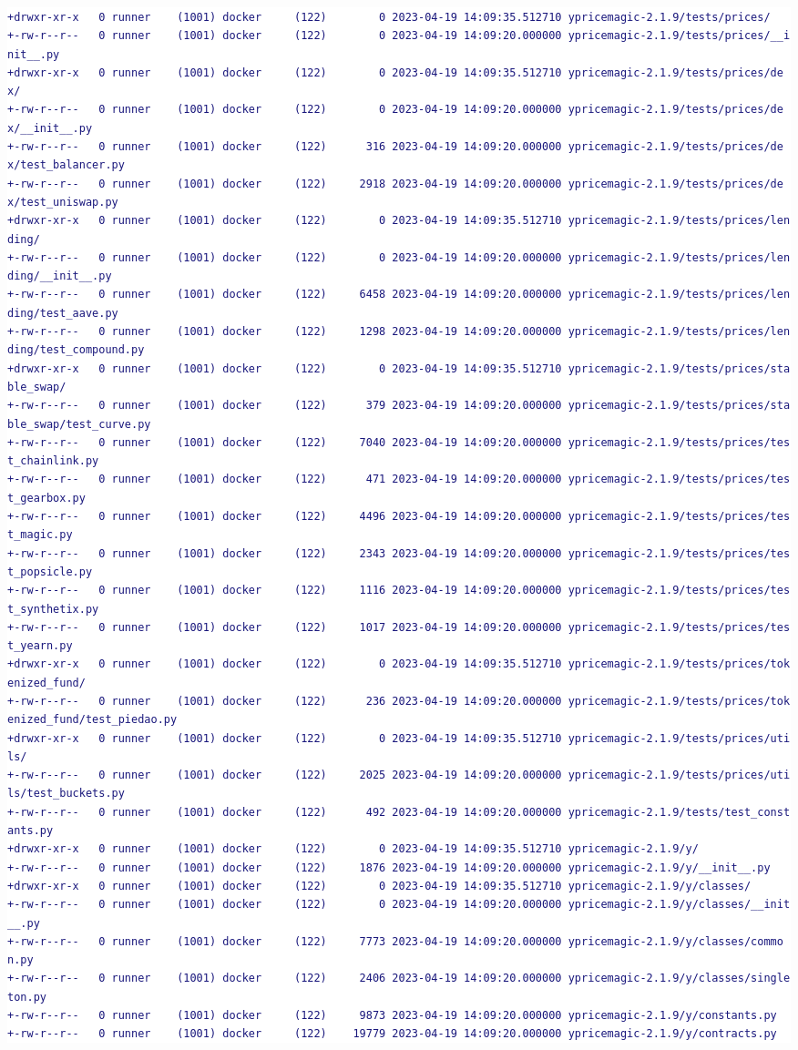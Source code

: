 ```diff
+drwxr-xr-x   0 runner    (1001) docker     (122)        0 2023-04-19 14:09:35.512710 ypricemagic-2.1.9/tests/prices/
+-rw-r--r--   0 runner    (1001) docker     (122)        0 2023-04-19 14:09:20.000000 ypricemagic-2.1.9/tests/prices/__init__.py
+drwxr-xr-x   0 runner    (1001) docker     (122)        0 2023-04-19 14:09:35.512710 ypricemagic-2.1.9/tests/prices/dex/
+-rw-r--r--   0 runner    (1001) docker     (122)        0 2023-04-19 14:09:20.000000 ypricemagic-2.1.9/tests/prices/dex/__init__.py
+-rw-r--r--   0 runner    (1001) docker     (122)      316 2023-04-19 14:09:20.000000 ypricemagic-2.1.9/tests/prices/dex/test_balancer.py
+-rw-r--r--   0 runner    (1001) docker     (122)     2918 2023-04-19 14:09:20.000000 ypricemagic-2.1.9/tests/prices/dex/test_uniswap.py
+drwxr-xr-x   0 runner    (1001) docker     (122)        0 2023-04-19 14:09:35.512710 ypricemagic-2.1.9/tests/prices/lending/
+-rw-r--r--   0 runner    (1001) docker     (122)        0 2023-04-19 14:09:20.000000 ypricemagic-2.1.9/tests/prices/lending/__init__.py
+-rw-r--r--   0 runner    (1001) docker     (122)     6458 2023-04-19 14:09:20.000000 ypricemagic-2.1.9/tests/prices/lending/test_aave.py
+-rw-r--r--   0 runner    (1001) docker     (122)     1298 2023-04-19 14:09:20.000000 ypricemagic-2.1.9/tests/prices/lending/test_compound.py
+drwxr-xr-x   0 runner    (1001) docker     (122)        0 2023-04-19 14:09:35.512710 ypricemagic-2.1.9/tests/prices/stable_swap/
+-rw-r--r--   0 runner    (1001) docker     (122)      379 2023-04-19 14:09:20.000000 ypricemagic-2.1.9/tests/prices/stable_swap/test_curve.py
+-rw-r--r--   0 runner    (1001) docker     (122)     7040 2023-04-19 14:09:20.000000 ypricemagic-2.1.9/tests/prices/test_chainlink.py
+-rw-r--r--   0 runner    (1001) docker     (122)      471 2023-04-19 14:09:20.000000 ypricemagic-2.1.9/tests/prices/test_gearbox.py
+-rw-r--r--   0 runner    (1001) docker     (122)     4496 2023-04-19 14:09:20.000000 ypricemagic-2.1.9/tests/prices/test_magic.py
+-rw-r--r--   0 runner    (1001) docker     (122)     2343 2023-04-19 14:09:20.000000 ypricemagic-2.1.9/tests/prices/test_popsicle.py
+-rw-r--r--   0 runner    (1001) docker     (122)     1116 2023-04-19 14:09:20.000000 ypricemagic-2.1.9/tests/prices/test_synthetix.py
+-rw-r--r--   0 runner    (1001) docker     (122)     1017 2023-04-19 14:09:20.000000 ypricemagic-2.1.9/tests/prices/test_yearn.py
+drwxr-xr-x   0 runner    (1001) docker     (122)        0 2023-04-19 14:09:35.512710 ypricemagic-2.1.9/tests/prices/tokenized_fund/
+-rw-r--r--   0 runner    (1001) docker     (122)      236 2023-04-19 14:09:20.000000 ypricemagic-2.1.9/tests/prices/tokenized_fund/test_piedao.py
+drwxr-xr-x   0 runner    (1001) docker     (122)        0 2023-04-19 14:09:35.512710 ypricemagic-2.1.9/tests/prices/utils/
+-rw-r--r--   0 runner    (1001) docker     (122)     2025 2023-04-19 14:09:20.000000 ypricemagic-2.1.9/tests/prices/utils/test_buckets.py
+-rw-r--r--   0 runner    (1001) docker     (122)      492 2023-04-19 14:09:20.000000 ypricemagic-2.1.9/tests/test_constants.py
+drwxr-xr-x   0 runner    (1001) docker     (122)        0 2023-04-19 14:09:35.512710 ypricemagic-2.1.9/y/
+-rw-r--r--   0 runner    (1001) docker     (122)     1876 2023-04-19 14:09:20.000000 ypricemagic-2.1.9/y/__init__.py
+drwxr-xr-x   0 runner    (1001) docker     (122)        0 2023-04-19 14:09:35.512710 ypricemagic-2.1.9/y/classes/
+-rw-r--r--   0 runner    (1001) docker     (122)        0 2023-04-19 14:09:20.000000 ypricemagic-2.1.9/y/classes/__init__.py
+-rw-r--r--   0 runner    (1001) docker     (122)     7773 2023-04-19 14:09:20.000000 ypricemagic-2.1.9/y/classes/common.py
+-rw-r--r--   0 runner    (1001) docker     (122)     2406 2023-04-19 14:09:20.000000 ypricemagic-2.1.9/y/classes/singleton.py
+-rw-r--r--   0 runner    (1001) docker     (122)     9873 2023-04-19 14:09:20.000000 ypricemagic-2.1.9/y/constants.py
+-rw-r--r--   0 runner    (1001) docker     (122)    19779 2023-04-19 14:09:20.000000 ypricemagic-2.1.9/y/contracts.py
```